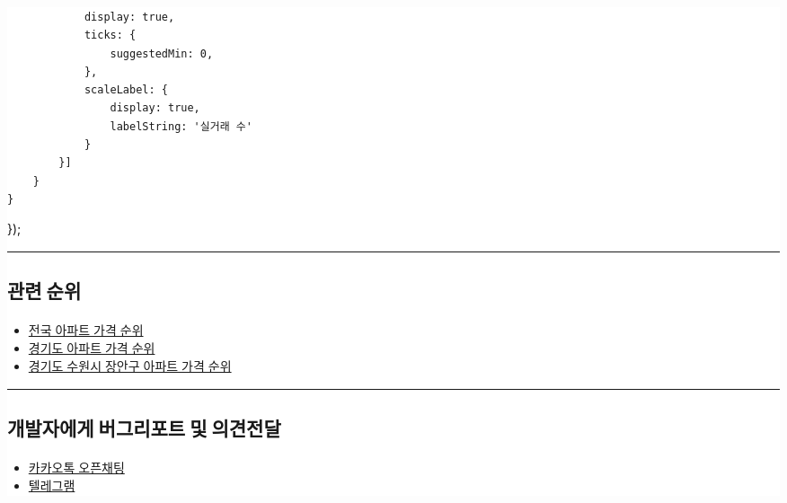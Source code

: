                display: true,
                ticks: {
                    suggestedMin: 0,
                },
                scaleLabel: {
                    display: true,
                    labelString: '실거래 수'
                }
            }]
        }
    }
});

</script>


---

## 관련 순위

- [전국 아파트 가격 순위](https://inasie.github.io/apt-ranking/전국)
- [경기도 아파트 가격 순위](https://inasie.github.io/apt-ranking/경기도)
- [경기도 수원시 장안구 아파트 가격 순위](https://inasie.github.io/apt-ranking/경기도-수원시-장안구)


---

## 개발자에게 버그리포트 및 의견전달

- [카카오톡 오픈채팅](https://open.kakao.com/o/gLJUAP4)
- [텔레그램](https://t.me/inasie)

